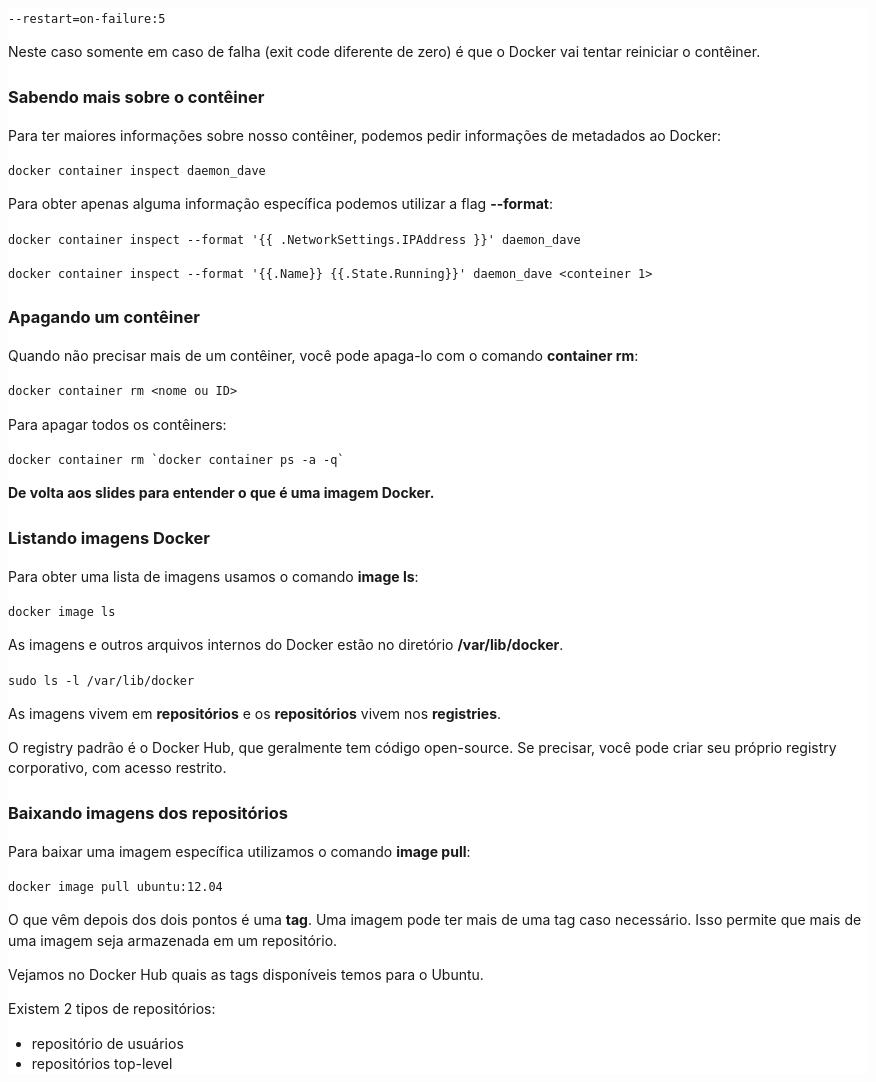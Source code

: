 `--restart=on-failure:5`

Neste caso somente em caso de falha (exit code diferente de zero) é que o Docker vai tentar reiniciar o contêiner.

### Sabendo mais sobre o contêiner

Para ter maiores informações sobre nosso contêiner, podemos pedir informações de metadados ao Docker:

`docker container inspect daemon_dave`

Para obter apenas alguma informação específica podemos utilizar a flag **--format**:

`docker container inspect --format '{{ .NetworkSettings.IPAddress }}' daemon_dave`

`docker container inspect --format '{{.Name}} {{.State.Running}}' daemon_dave <conteiner 1>`

### Apagando um contêiner

Quando não precisar mais de um contêiner, você pode apaga-lo com o comando **container rm**:

`docker container rm <nome ou ID>`

Para apagar todos os contêiners:

``docker container rm `docker container ps -a -q` ``

**De volta aos slides para entender o que é uma imagem Docker.**

### Listando imagens Docker

Para obter uma lista de imagens usamos o comando **image ls**:

`docker image ls`

As imagens e outros arquivos internos do Docker estão no diretório **/var/lib/docker**.

``sudo ls -l /var/lib/docker``

As imagens vivem em **repositórios** e os **repositórios** vivem nos **registries**.

O registry padrão é o Docker Hub, que geralmente tem código open-source. Se precisar, você pode criar seu próprio registry corporativo, com acesso restrito.

### Baixando imagens dos repositórios

Para baixar uma imagem específica utilizamos o comando **image pull**:

`docker image pull ubuntu:12.04`

O que vêm depois dos dois pontos é uma **tag**. Uma imagem pode ter mais de uma tag caso necessário. Isso permite que mais de uma imagem seja armazenada em um repositório.

Vejamos no Docker Hub quais as tags disponíveis temos para o Ubuntu.

Existem 2 tipos de repositórios:

* repositório de usuários
* repositórios top-level
